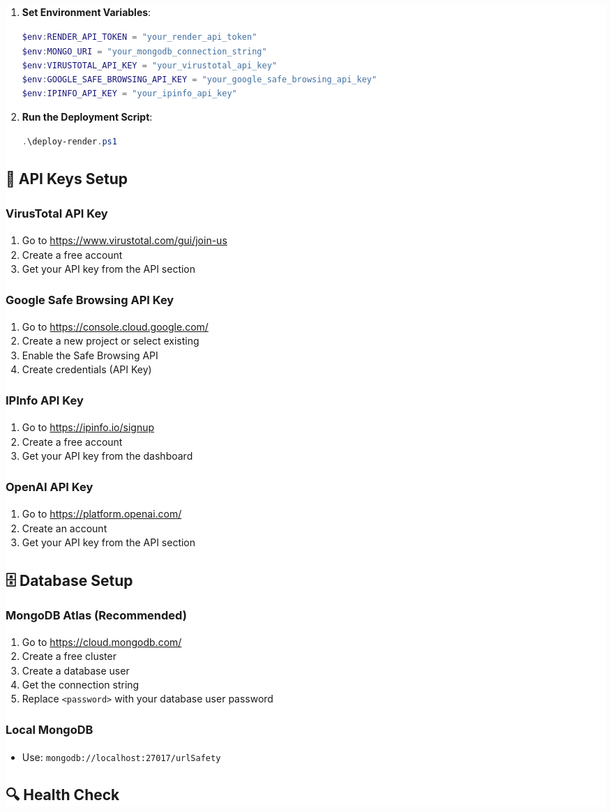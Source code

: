 1. **Set Environment Variables**:
   ```powershell
   $env:RENDER_API_TOKEN = "your_render_api_token"
   $env:MONGO_URI = "your_mongodb_connection_string"
   $env:VIRUSTOTAL_API_KEY = "your_virustotal_api_key"
   $env:GOOGLE_SAFE_BROWSING_API_KEY = "your_google_safe_browsing_api_key"
   $env:IPINFO_API_KEY = "your_ipinfo_api_key"
   ```

2. **Run the Deployment Script**:
   ```powershell
   .\deploy-render.ps1
   ```

## 🔗 API Keys Setup

### VirusTotal API Key
1. Go to https://www.virustotal.com/gui/join-us
2. Create a free account
3. Get your API key from the API section

### Google Safe Browsing API Key
1. Go to https://console.cloud.google.com/
2. Create a new project or select existing
3. Enable the Safe Browsing API
4. Create credentials (API Key)

### IPInfo API Key
1. Go to https://ipinfo.io/signup
2. Create a free account
3. Get your API key from the dashboard

### OpenAI API Key
1. Go to https://platform.openai.com/
2. Create an account
3. Get your API key from the API section

## 🗄️ Database Setup

### MongoDB Atlas (Recommended)
1. Go to https://cloud.mongodb.com/
2. Create a free cluster
3. Create a database user
4. Get the connection string
5. Replace `<password>` with your database user password

### Local MongoDB
- Use: `mongodb://localhost:27017/urlSafety`

## 🔍 Health Check
